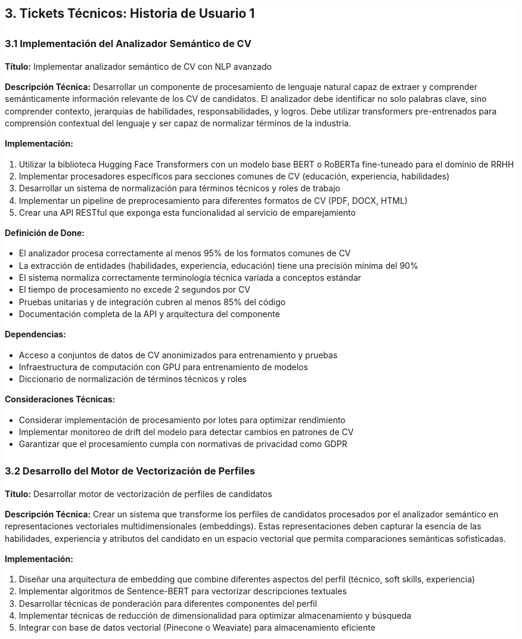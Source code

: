 ## 3. Tickets Técnicos: Historia de Usuario 1

### 3.1 Implementación del Analizador Semántico de CV

**Título:** Implementar analizador semántico de CV con NLP avanzado

**Descripción Técnica:**
Desarrollar un componente de procesamiento de lenguaje natural capaz de extraer y comprender semánticamente información relevante de los CV de candidatos. El analizador debe identificar no solo palabras clave, sino comprender contexto, jerarquías de habilidades, responsabilidades, y logros. Debe utilizar transformers pre-entrenados para comprensión contextual del lenguaje y ser capaz de normalizar términos de la industria.

**Implementación:**
1. Utilizar la biblioteca Hugging Face Transformers con un modelo base BERT o RoBERTa fine-tuneado para el dominio de RRHH
2. Implementar procesadores específicos para secciones comunes de CV (educación, experiencia, habilidades)
3. Desarrollar un sistema de normalización para términos técnicos y roles de trabajo
4. Implementar un pipeline de preprocesamiento para diferentes formatos de CV (PDF, DOCX, HTML)
5. Crear una API RESTful que exponga esta funcionalidad al servicio de emparejamiento

**Definición de Done:**
- El analizador procesa correctamente al menos 95% de los formatos comunes de CV
- La extracción de entidades (habilidades, experiencia, educación) tiene una precisión mínima del 90%
- El sistema normaliza correctamente terminología técnica variada a conceptos estándar
- El tiempo de procesamiento no excede 2 segundos por CV
- Pruebas unitarias y de integración cubren al menos 85% del código
- Documentación completa de la API y arquitectura del componente

**Dependencias:**
- Acceso a conjuntos de datos de CV anonimizados para entrenamiento y pruebas
- Infraestructura de computación con GPU para entrenamiento de modelos
- Diccionario de normalización de términos técnicos y roles

**Consideraciones Técnicas:**
- Considerar implementación de procesamiento por lotes para optimizar rendimiento
- Implementar monitoreo de drift del modelo para detectar cambios en patrones de CV
- Garantizar que el procesamiento cumpla con normativas de privacidad como GDPR

### 3.2 Desarrollo del Motor de Vectorización de Perfiles

**Título:** Desarrollar motor de vectorización de perfiles de candidatos

**Descripción Técnica:**
Crear un sistema que transforme los perfiles de candidatos procesados por el analizador semántico en representaciones vectoriales multidimensionales (embeddings). Estas representaciones deben capturar la esencia de las habilidades, experiencia y atributos del candidato en un espacio vectorial que permita comparaciones semánticas sofisticadas.

**Implementación:**
1. Diseñar una arquitectura de embedding que combine diferentes aspectos del perfil (técnico, soft skills, experiencia)
2. Implementar algoritmos de Sentence-BERT para vectorizar descripciones textuales
3. Desarrollar técnicas de ponderación para diferentes componentes del perfil
4. Implementar técnicas de reducción de dimensionalidad para optimizar almacenamiento y búsqueda
5. Integrar con base de datos vectorial (Pinecone o Weaviate) para almacenamiento eficiente
